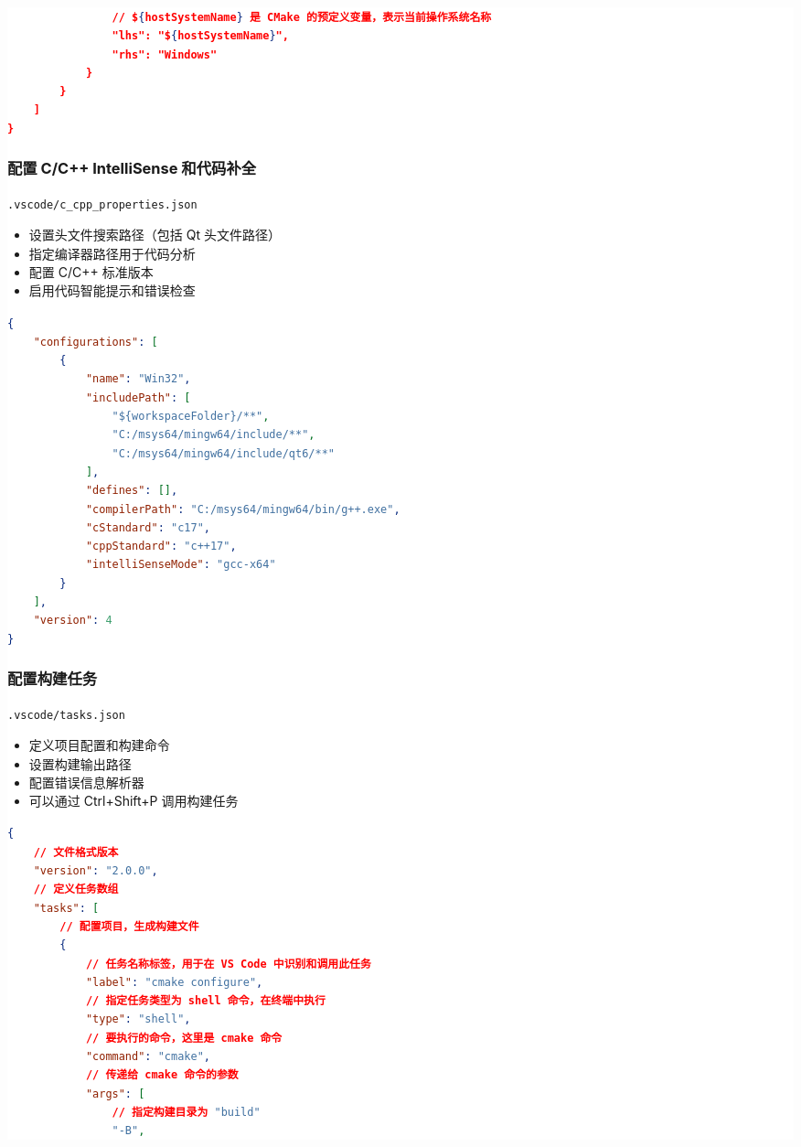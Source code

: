 ```json
                // ${hostSystemName} 是 CMake 的预定义变量，表示当前操作系统名称
                "lhs": "${hostSystemName}",
                "rhs": "Windows"
            }
        }
    ]
}
```

### 配置 C/C++ IntelliSense 和代码补全

`.vscode/c_cpp_properties.json`

- 设置头文件搜索路径（包括 Qt 头文件路径）
- 指定编译器路径用于代码分析
- 配置 C/C++ 标准版本
- 启用代码智能提示和错误检查

```json
{
    "configurations": [
        {
            "name": "Win32",
            "includePath": [
                "${workspaceFolder}/**",
                "C:/msys64/mingw64/include/**",
                "C:/msys64/mingw64/include/qt6/**"
            ],
            "defines": [],
            "compilerPath": "C:/msys64/mingw64/bin/g++.exe",
            "cStandard": "c17",
            "cppStandard": "c++17",
            "intelliSenseMode": "gcc-x64"
        }
    ],
    "version": 4
}
```

### 配置构建任务

`.vscode/tasks.json`

- 定义项目配置和构建命令
- 设置构建输出路径
- 配置错误信息解析器
- 可以通过 Ctrl+Shift+P 调用构建任务

```json
{
    // 文件格式版本
    "version": "2.0.0",
    // 定义任务数组
    "tasks": [
        // 配置项目，生成构建文件
        {
            // 任务名称标签，用于在 VS Code 中识别和调用此任务
            "label": "cmake configure",
            // 指定任务类型为 shell 命令，在终端中执行
            "type": "shell",
            // 要执行的命令，这里是 cmake 命令
            "command": "cmake",
            // 传递给 cmake 命令的参数
            "args": [
                // 指定构建目录为 "build"
                "-B",
```